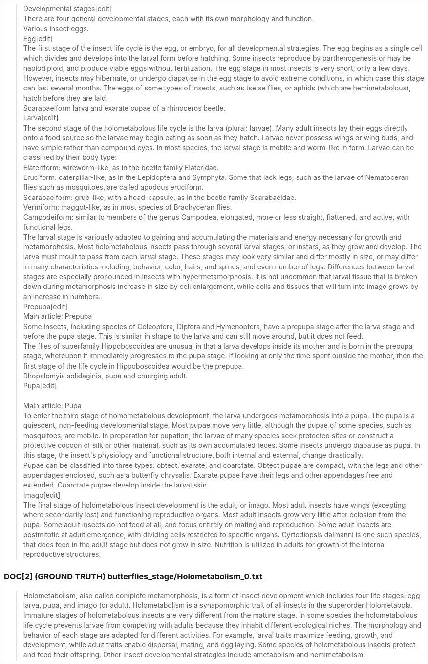 > Developmental stages[edit]<br>There are four general developmental stages, each with its own morphology and function.<br>Various insect eggs.<br>Egg[edit]<br>The first stage of the insect life cycle is the egg, or embryo, for all developmental strategies. The egg begins as a single cell which divides and develops into the larval form before hatching. Some insects reproduce by parthenogenesis or may be haplodiploid, and produce viable eggs without fertilization. The egg stage in most insects is very short, only a few days. However, insects may hibernate, or undergo diapause in the egg stage to avoid extreme conditions, in which case this stage can last several months. The eggs of some types of insects, such as tsetse flies, or aphids (which are hemimetabolous), hatch before they are laid.<br>Scarabaeiform larva and exarate pupae of a rhinoceros beetle.<br>Larva[edit]<br>The second stage of the holometabolous life cycle is the larva (plural: larvae). Many adult insects lay their eggs directly onto a food source so the larvae may begin eating as soon as they hatch. Larvae never possess wings or wing buds, and have simple rather than compound eyes. In most species, the larval stage is mobile and worm-like in form. Larvae can be classified by their body type:<br>Elateriform: wireworm-like, as in the beetle family Elateridae.<br>Eruciform: caterpillar-like, as in the Lepidoptera and Symphyta. Some that lack legs, such as the larvae of Nematoceran flies such as mosquitoes, are called apodous eruciform.<br>Scarabaeiform: grub-like, with a head-capsule, as in the beetle family Scarabaeidae.<br>Vermiform: maggot-like, as in most species of Brachyceran flies.<br>Campodeiform: similar to members of the genus Campodea, elongated, more or less straight, flattened, and active, with functional legs.<br>The larval stage is variously adapted to gaining and accumulating the materials and energy necessary for growth and metamorphosis. Most holometabolous insects pass through several larval stages, or instars, as they grow and develop. The larva must moult to pass from each larval stage. These stages may look very similar and differ mostly in size, or may differ in many characteristics including, behavior, color, hairs, and spines, and even number of legs. Differences between larval stages are especially pronounced in insects with hypermetamorphosis. It is not uncommon that larval tissue that is broken down during metamorphosis increase in size by cell enlargement, while cells and tissues that will turn into imago grows by an increase in numbers.<br>Prepupa[edit]<br>Main article: Prepupa<br>Some insects, including species of Coleoptera, Diptera and Hymenoptera, have a prepupa stage after the larva stage and before the pupa stage. This is similar in shape to the larva and can still move around, but it does not feed.<br>The flies of superfamily Hippoboscoidea are unusual in that a larva develops inside its mother and is born in the prepupa stage, whereupon it immediately progresses to the pupa stage. If looking at only the time spent outside the mother, then the first stage of the life cycle in Hippoboscoidea would be the prepupa.<br>Rhopalomyia solidaginis, pupa and emerging adult.<br>Pupa[edit]<br><br>Main article: Pupa<br>To enter the third stage of homometabolous development, the larva undergoes metamorphosis into a pupa. The pupa is a quiescent, non-feeding developmental stage. Most pupae move very little, although the pupae of some species, such as mosquitoes, are mobile. In preparation for pupation, the larvae of many species seek protected sites or construct a protective cocoon of silk or other material, such as its own accumulated feces. Some insects undergo diapause as pupa. In this stage, the insect's physiology and functional structure, both internal and external, change drastically.<br>Pupae can be classified into three types: obtect, exarate, and coarctate. Obtect pupae are compact, with the legs and other appendages enclosed, such as a butterfly chrysalis. Exarate pupae have their legs and other appendages free and extended. Coarctate pupae develop inside the larval skin.<br>Imago[edit]<br>The final stage of holometabolous insect development is the adult, or imago. Most adult insects have wings (excepting where secondarily lost) and functioning reproductive organs. Most adult insects grow very little after eclosion from the pupa. Some adult insects do not feed at all, and focus entirely on mating and reproduction. Some adult insects are postmitotic at adult emergence, with dividing cells restricted to specific organs. Cyrtodiopsis dalmanni is one such species, that does feed in the adult stage but does not grow in size. Nutrition is utilized in adults for growth of the internal reproductive structures.

### DOC[2] (GROUND TRUTH) butterflies_stage/Holometabolism_0.txt
> Holometabolism, also called complete metamorphosis, is a form of insect development which includes four life stages: egg, larva, pupa, and imago (or adult). Holometabolism is a synapomorphic trait of all insects in the superorder Holometabola. Immature stages of holometabolous insects are very different from the mature stage. In some species the holometabolous life cycle prevents larvae from competing with adults because they inhabit different ecological niches. The morphology and behavior of each stage are adapted for different activities. For example, larval traits maximize feeding, growth, and development, while adult traits enable dispersal, mating, and egg laying. Some species of holometabolous insects protect and feed their offspring. Other insect developmental strategies include ametabolism and hemimetabolism.
